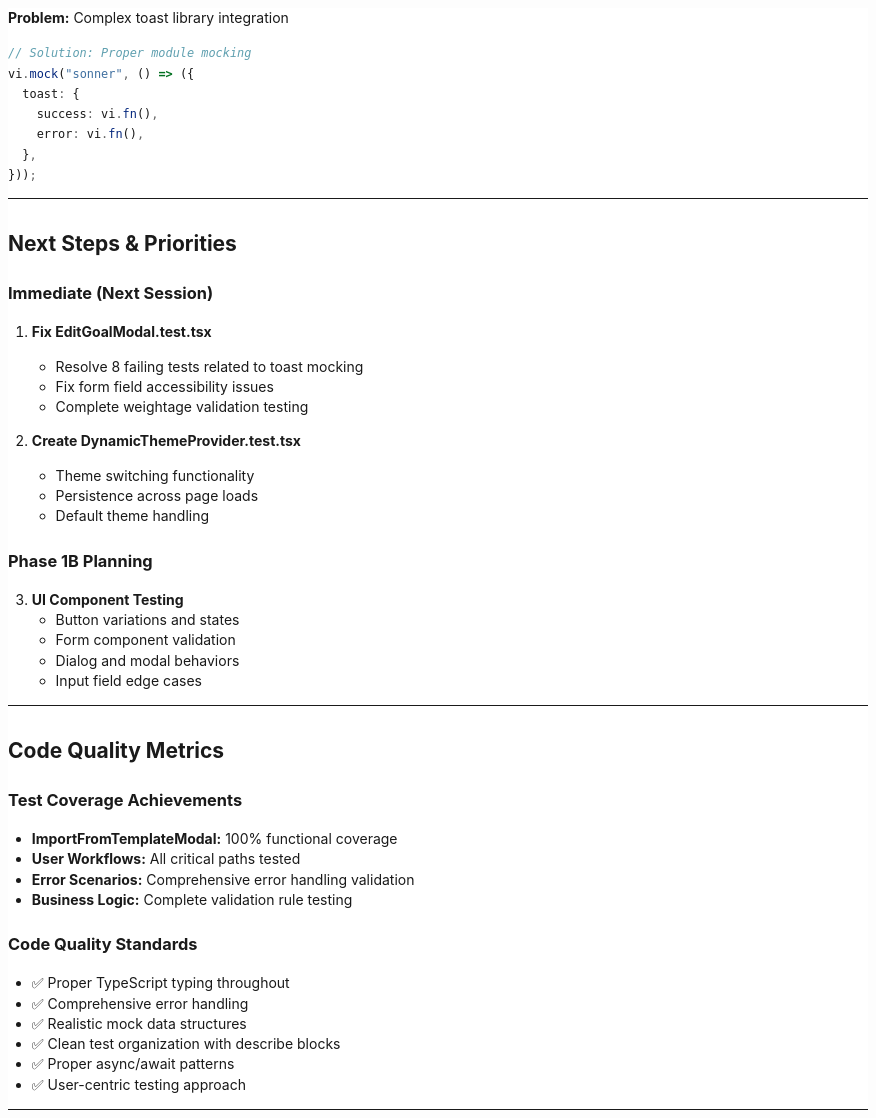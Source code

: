 **Problem:** Complex toast library integration

```typescript
// Solution: Proper module mocking
vi.mock("sonner", () => ({
  toast: {
    success: vi.fn(),
    error: vi.fn(),
  },
}));
```

---

## Next Steps & Priorities

### Immediate (Next Session)

1. **Fix EditGoalModal.test.tsx**

   - Resolve 8 failing tests related to toast mocking
   - Fix form field accessibility issues
   - Complete weightage validation testing

2. **Create DynamicThemeProvider.test.tsx**
   - Theme switching functionality
   - Persistence across page loads
   - Default theme handling

### Phase 1B Planning

3. **UI Component Testing**
   - Button variations and states
   - Form component validation
   - Dialog and modal behaviors
   - Input field edge cases

---

## Code Quality Metrics

### Test Coverage Achievements

- **ImportFromTemplateModal:** 100% functional coverage
- **User Workflows:** All critical paths tested
- **Error Scenarios:** Comprehensive error handling validation
- **Business Logic:** Complete validation rule testing

### Code Quality Standards

- ✅ Proper TypeScript typing throughout
- ✅ Comprehensive error handling
- ✅ Realistic mock data structures
- ✅ Clean test organization with describe blocks
- ✅ Proper async/await patterns
- ✅ User-centric testing approach

---